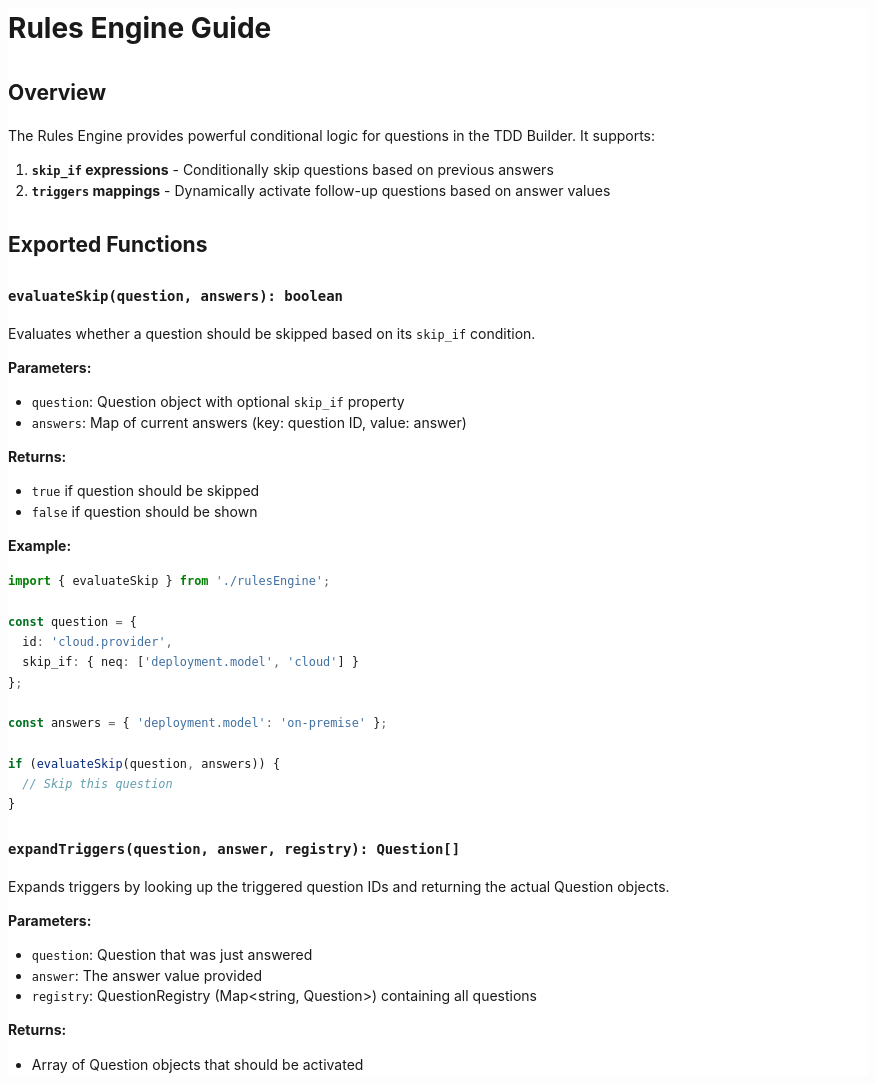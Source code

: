 # Rules Engine Guide

## Overview

The Rules Engine provides powerful conditional logic for questions in the TDD Builder. It supports:

1. **`skip_if` expressions** - Conditionally skip questions based on previous answers
2. **`triggers` mappings** - Dynamically activate follow-up questions based on answer values

## Exported Functions

### `evaluateSkip(question, answers): boolean`

Evaluates whether a question should be skipped based on its `skip_if` condition.

**Parameters:**
- `question`: Question object with optional `skip_if` property
- `answers`: Map of current answers (key: question ID, value: answer)

**Returns:**
- `true` if question should be skipped
- `false` if question should be shown

**Example:**
```typescript
import { evaluateSkip } from './rulesEngine';

const question = {
  id: 'cloud.provider',
  skip_if: { neq: ['deployment.model', 'cloud'] }
};

const answers = { 'deployment.model': 'on-premise' };

if (evaluateSkip(question, answers)) {
  // Skip this question
}
```

### `expandTriggers(question, answer, registry): Question[]`

Expands triggers by looking up the triggered question IDs and returning the actual Question objects.

**Parameters:**
- `question`: Question that was just answered
- `answer`: The answer value provided
- `registry`: QuestionRegistry (Map<string, Question>) containing all questions

**Returns:**
- Array of Question objects that should be activated
